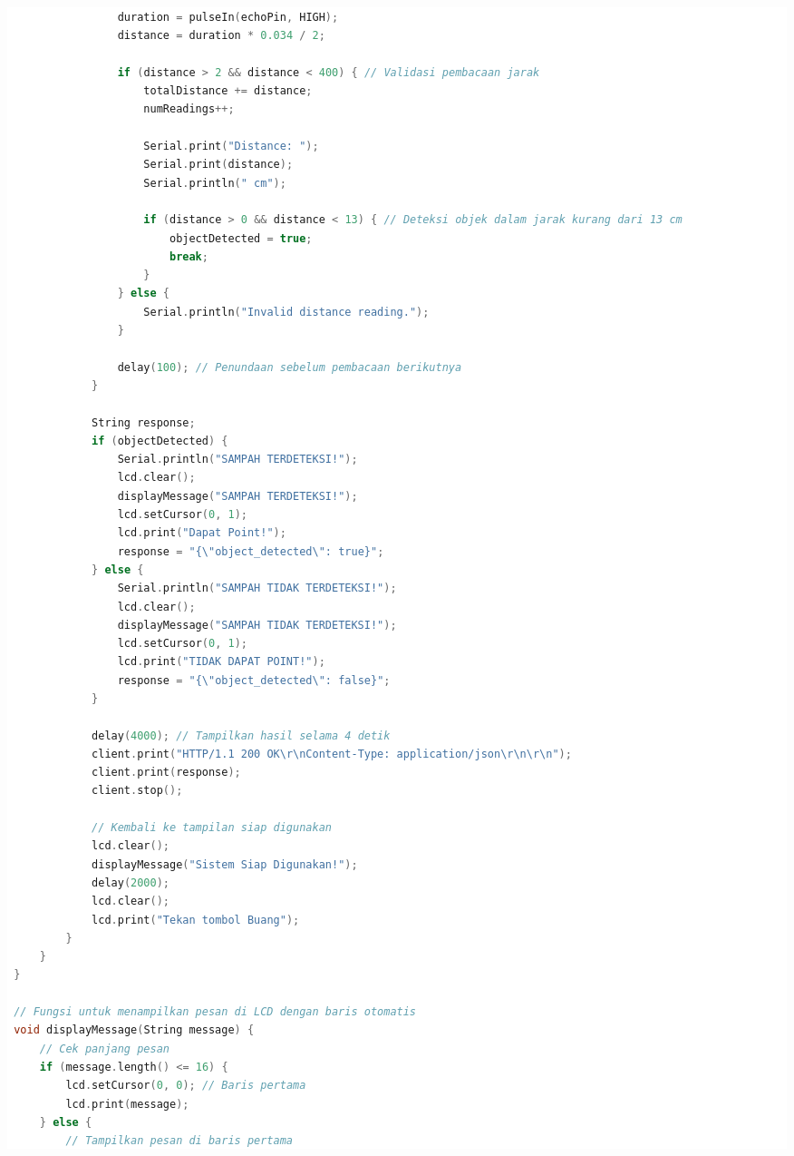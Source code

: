    ```cpp
                    duration = pulseIn(echoPin, HIGH);
                    distance = duration * 0.034 / 2;

                    if (distance > 2 && distance < 400) { // Validasi pembacaan jarak
                        totalDistance += distance;
                        numReadings++;

                        Serial.print("Distance: ");
                        Serial.print(distance);
                        Serial.println(" cm");

                        if (distance > 0 && distance < 13) { // Deteksi objek dalam jarak kurang dari 13 cm
                            objectDetected = true;
                            break;
                        }
                    } else {
                        Serial.println("Invalid distance reading.");
                    }

                    delay(100); // Penundaan sebelum pembacaan berikutnya
                }

                String response;
                if (objectDetected) {
                    Serial.println("SAMPAH TERDETEKSI!");
                    lcd.clear();
                    displayMessage("SAMPAH TERDETEKSI!");
                    lcd.setCursor(0, 1);
                    lcd.print("Dapat Point!");
                    response = "{\"object_detected\": true}";
                } else {
                    Serial.println("SAMPAH TIDAK TERDETEKSI!");
                    lcd.clear();
                    displayMessage("SAMPAH TIDAK TERDETEKSI!");
                    lcd.setCursor(0, 1);
                    lcd.print("TIDAK DAPAT POINT!");
                    response = "{\"object_detected\": false}";
                }

                delay(4000); // Tampilkan hasil selama 4 detik
                client.print("HTTP/1.1 200 OK\r\nContent-Type: application/json\r\n\r\n");
                client.print(response);
                client.stop();

                // Kembali ke tampilan siap digunakan
                lcd.clear();
                displayMessage("Sistem Siap Digunakan!");
                delay(2000);
                lcd.clear();
                lcd.print("Tekan tombol Buang");
            }
        }
    }

    // Fungsi untuk menampilkan pesan di LCD dengan baris otomatis
    void displayMessage(String message) {
        // Cek panjang pesan
        if (message.length() <= 16) {
            lcd.setCursor(0, 0); // Baris pertama
            lcd.print(message);
        } else {
            // Tampilkan pesan di baris pertama
   ```